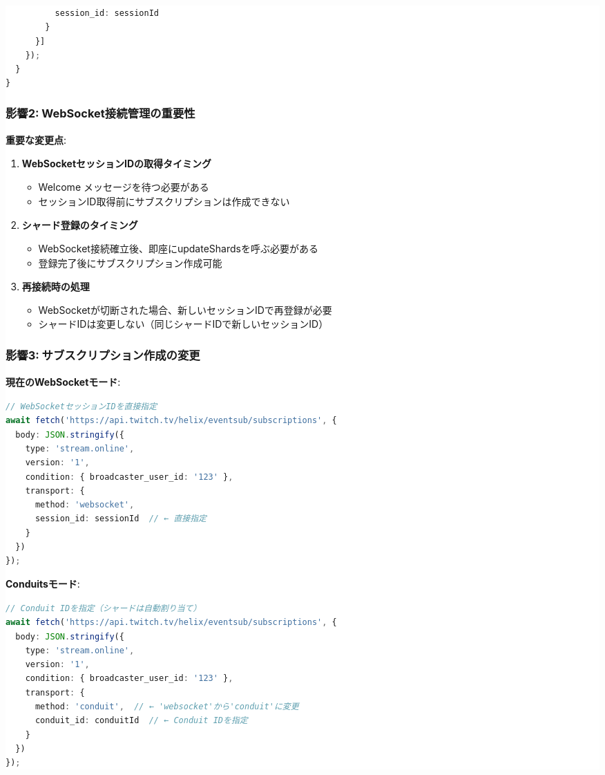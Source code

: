 ```typescript
          session_id: sessionId
        }
      }]
    });
  }
}
```

### 影響2: WebSocket接続管理の重要性

**重要な変更点**:

1. **WebSocketセッションIDの取得タイミング**
   - Welcome メッセージを待つ必要がある
   - セッションID取得前にサブスクリプションは作成できない

2. **シャード登録のタイミング**
   - WebSocket接続確立後、即座にupdateShardsを呼ぶ必要がある
   - 登録完了後にサブスクリプション作成可能

3. **再接続時の処理**
   - WebSocketが切断された場合、新しいセッションIDで再登録が必要
   - シャードIDは変更しない（同じシャードIDで新しいセッションID）

### 影響3: サブスクリプション作成の変更

**現在のWebSocketモード**:

```typescript
// WebSocketセッションIDを直接指定
await fetch('https://api.twitch.tv/helix/eventsub/subscriptions', {
  body: JSON.stringify({
    type: 'stream.online',
    version: '1',
    condition: { broadcaster_user_id: '123' },
    transport: {
      method: 'websocket',
      session_id: sessionId  // ← 直接指定
    }
  })
});
```

**Conduitsモード**:

```typescript
// Conduit IDを指定（シャードは自動割り当て）
await fetch('https://api.twitch.tv/helix/eventsub/subscriptions', {
  body: JSON.stringify({
    type: 'stream.online',
    version: '1',
    condition: { broadcaster_user_id: '123' },
    transport: {
      method: 'conduit',  // ← 'websocket'から'conduit'に変更
      conduit_id: conduitId  // ← Conduit IDを指定
    }
  })
});
```
